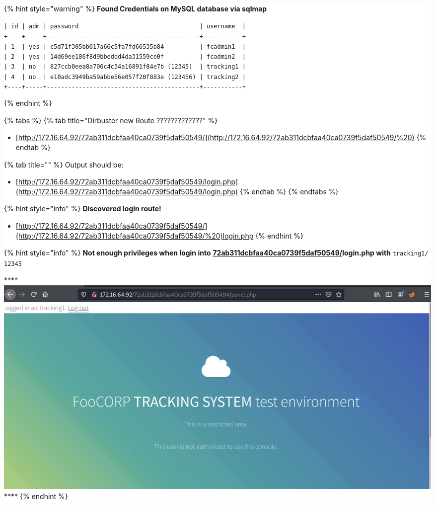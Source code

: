 {% hint style="warning" %}
**Found Credentials on MySQL database via sqlmap**

```text
| id | adm | password                                  | username  |
+----+-----+-------------------------------------------+-----------+
| 1  | yes | c5d71f305bb017a66c5fa7fd66535b84          | fcadmin1  |
| 2  | yes | 14d69ee186f8d9bbeddd4da31559ce0f          | fcadmin2  |
| 3  | no  | 827ccb0eea8a706c4c34a16891f84e7b (12345)  | tracking1 |
| 4  | no  | e10adc3949ba59abbe56e057f20f883e (123456) | tracking2 |
+----+-----+-------------------------------------------+-----------+
```
{% endhint %}

{% tabs %}
{% tab title="Dirbuster new Route ?????????????" %}
* [http://172.16.64.92/72ab311dcbfaa40ca0739f5daf50549/](http://172.16.64.92/72ab311dcbfaa40ca0739f5daf50549/%20)
{% endtab %}

{% tab title="" %}
Output should be:

* [http://172.16.64.92/72ab311dcbfaa40ca0739f5daf50549/login.php](http://172.16.64.92/72ab311dcbfaa40ca0739f5daf50549/login.php)
{% endtab %}
{% endtabs %}

{% hint style="info" %}
**Discovered login route!**

* [http://172.16.64.92/72ab311dcbfaa40ca0739f5daf50549/](http://172.16.64.92/72ab311dcbfaa40ca0739f5daf50549/%20)login.php
{% endhint %}

{% hint style="info" %}
**Not enough privileges when login into** [**72ab311dcbfaa40ca0739f5daf50549/**](http://172.16.64.92/72ab311dcbfaa40ca0739f5daf50549/%20)**login.php with** `tracking1/12345`

\*\*\*\*![](../../../.gitbook/assets/image%20%2832%29.png) ****
{% endhint %}
